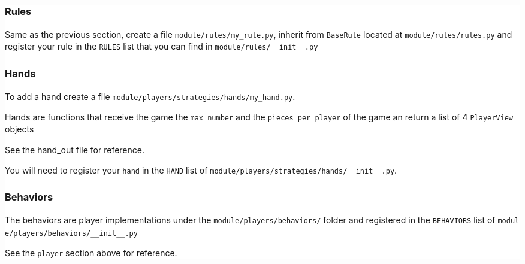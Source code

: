 ### Rules
Same as the previous section, create a file `module/rules/my_rule.py`, inherit from `BaseRule` located at `module/rules/rules.py` and register your rule in the `RULES` list that you can find in `module/rules/__init__.py`

### Hands
To add a hand create a file `module/players/strategies/hands/my_hand.py`. 

Hands are functions that receive the game the `max_number` and the `pieces_per_player` of the game an return a list of 4 `PlayerView` objects

See the [hand_out](./module/players/hands/hand_out.py) file for reference.

You will need to register your `hand` in the `HAND` list of 
`module/players/strategies/hands/__init__.py`. 

### Behaviors
The behaviors are player implementations under the `module/players/behaviors/` folder and registered in the `BEHAVIORS` list of `module/players/behaviors/__init__.py`

See the `player` section above for reference. 